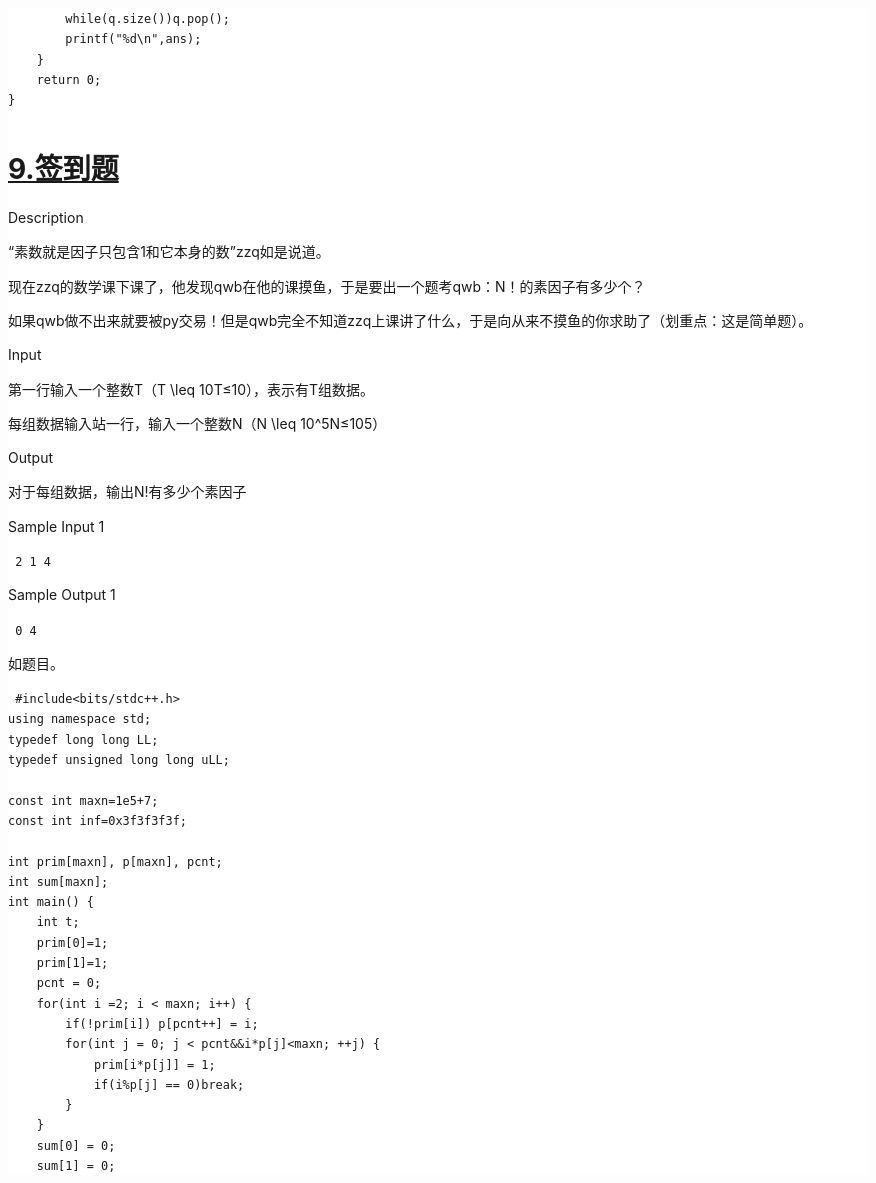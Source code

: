 ```
        while(q.size())q.pop();
        printf("%d\n",ans);
    }
    return 0;
}
```
 
# [9.签到题](http://csustacm.com:4803/problem/1022)

 Description

 

 “素数就是因子只包含1和它本身的数”zzq如是说道。

 现在zzq的数学课下课了，他发现qwb在他的课摸鱼，于是要出一个题考qwb：N！的素因子有多少个？

 如果qwb做不出来就要被py交易！但是qwb完全不知道zzq上课讲了什么，于是向从来不摸鱼的你求助了（划重点：这是简单题）。

 Input

 

 第一行输入一个整数T（T \leq 10T≤10），表示有T组数据。

 每组数据输入站一行，输入一个整数N（N \leq 10^5N≤105）

 Output

 

 对于每组数据，输出N!有多少个素因子

 Sample Input 1 

 
```
 2 1 4
```
 Sample Output 1

 
```
 0 4
```
 如题目。

 
```
 #include<bits/stdc++.h>
using namespace std;
typedef long long LL;
typedef unsigned long long uLL;

const int maxn=1e5+7;
const int inf=0x3f3f3f3f;

int prim[maxn], p[maxn], pcnt;
int sum[maxn];
int main() {
    int t;
    prim[0]=1;
    prim[1]=1;
    pcnt = 0;
    for(int i =2; i < maxn; i++) {
        if(!prim[i]) p[pcnt++] = i;
        for(int j = 0; j < pcnt&&i*p[j]<maxn; ++j) {
            prim[i*p[j]] = 1;
            if(i%p[j] == 0)break;
        }
    }
    sum[0] = 0;
    sum[1] = 0;
```